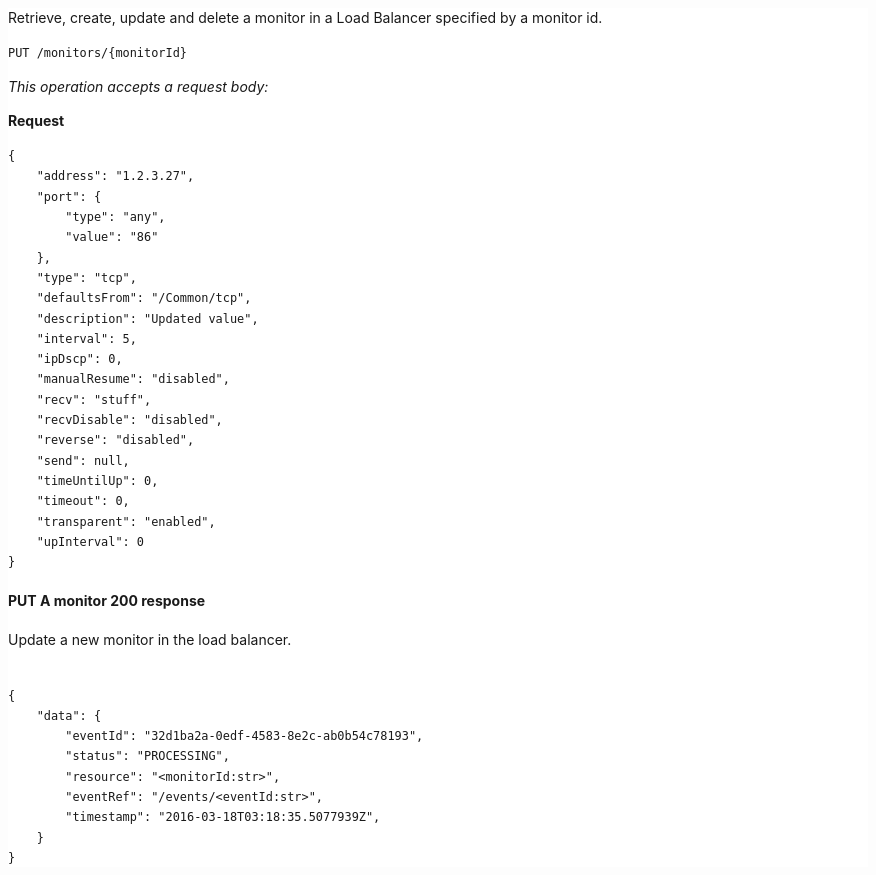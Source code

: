 				
                
Retrieve, create, update and delete a monitor in a Load Balancer specified by a monitor id.

                
```
PUT /monitors/{monitorId}
```


			
				
            
*This operation accepts a request body:*

**Request**
						

						
```
{
    "address": "1.2.3.27",
    "port": {
        "type": "any",
        "value": "86"
    },
    "type": "tcp",
    "defaultsFrom": "/Common/tcp",
    "description": "Updated value",
    "interval": 5,
    "ipDscp": 0,
    "manualResume": "disabled",
    "recv": "stuff",
    "recvDisable": "disabled",
    "reverse": "disabled",
    "send": null,
    "timeUntilUp": 0,
    "timeout": 0,
    "transparent": "enabled",
    "upInterval": 0
}
```
					
                
					
					
						
							
								
									
#### PUT A monitor 200 response
									
                                

							
Update a new monitor in the load balancer.


```

{
    "data": {
        "eventId": "32d1ba2a-0edf-4583-8e2c-ab0b54c78193",
        "status": "PROCESSING",
        "resource": "<monitorId:str>",
        "eventRef": "/events/<eventId:str>",
        "timestamp": "2016-03-18T03:18:35.5077939Z",
    }
}
```
							